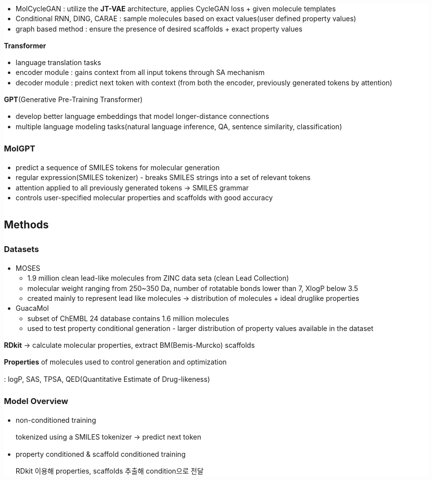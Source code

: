 - MolCycleGAN : utilize the **JT-VAE** architecture, applies CycleGAN loss + given molecule templates
- Conditional RNN, DING, CARAE : sample molecules based on exact values(user defined property values)
- graph based method : ensure the presence of desired scaffolds + exact property values

**Transformer**

- language translation tasks
- encoder module : gains context from all input tokens through SA mechanism
- decoder module : predict next token with context (from both the encoder, previously generated tokens by attention)

**GPT**(Generative Pre-Training Transformer)

- develop better language embeddings that model longer-distance connections
- multiple language modeling tasks(natural language inference, QA, sentence similarity, classification)

### MolGPT

- predict a sequence of SMILES tokens for molecular generation
- regular expression(SMILES tokenizer) - breaks SMILES strings into a set of relevant tokens
- attention applied to all previously generated tokens → SMILES grammar
- controls user-specified molecular properties and scaffolds with good accuracy

## Methods

### Datasets

- MOSES
    - 1.9 million clean lead-like molecules from ZINC data seta (clean Lead Collection)
    - molecular weight ranging from 250~350 Da, number of rotatable bonds lower than 7, XlogP below 3.5
    - created mainly to represent lead like molecules → distribution of molecules + ideal druglike properties
- GuacaMol
    - subset of ChEMBL 24 database contains 1.6 million molecules
    - used to test property conditional generation - larger distribution of property values available in the dataset

**RDkit** → calculate molecular properties, extract BM(Bemis-Murcko) scaffolds

**Properties** of molecules used to control generation and optimization

: logP, SAS, TPSA, QED(Quantitative Estimate of Drug-likeness)

### Model Overview

- non-conditioned training
    
    tokenized using a SMILES tokenizer → predict next token
    
- property conditioned & scaffold conditioned training
    
    RDkit 이용해 properties, scaffolds 추출해 condition으로 전달
    